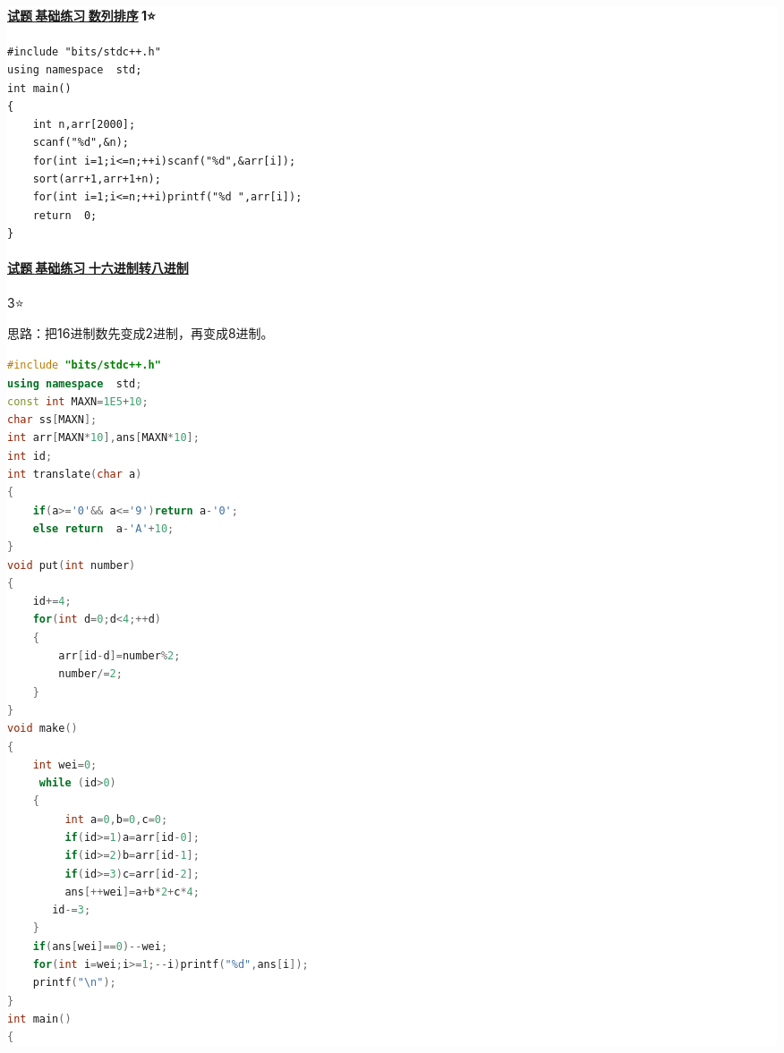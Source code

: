 

#### [试题 基础练习 数列排序](http://lx.lanqiao.cn/problem.page?gpid=T52)  1:star:

```
#include "bits/stdc++.h"
using namespace  std;
int main()
{
    int n,arr[2000];
    scanf("%d",&n);
    for(int i=1;i<=n;++i)scanf("%d",&arr[i]);
    sort(arr+1,arr+1+n);
    for(int i=1;i<=n;++i)printf("%d ",arr[i]);
    return  0;
}
```



#### [试题 基础练习 十六进制转八进制](http://lx.lanqiao.cn/problem.page?gpid=T51)

3:star:

思路：把16进制数先变成2进制，再变成8进制。

```c++
#include "bits/stdc++.h"
using namespace  std;
const int MAXN=1E5+10;
char ss[MAXN];
int arr[MAXN*10],ans[MAXN*10];
int id;
int translate(char a)
{
    if(a>='0'&& a<='9')return a-'0';
    else return  a-'A'+10;
}
void put(int number)
{
    id+=4;
    for(int d=0;d<4;++d)
    {
        arr[id-d]=number%2;
        number/=2;
    }
}
void make()
{
    int wei=0;
     while (id>0)
    {
         int a=0,b=0,c=0;
         if(id>=1)a=arr[id-0];
         if(id>=2)b=arr[id-1];
         if(id>=3)c=arr[id-2];
         ans[++wei]=a+b*2+c*4;
       id-=3;
    }
    if(ans[wei]==0)--wei;
    for(int i=wei;i>=1;--i)printf("%d",ans[i]);
    printf("\n");
}
int main()
{
```